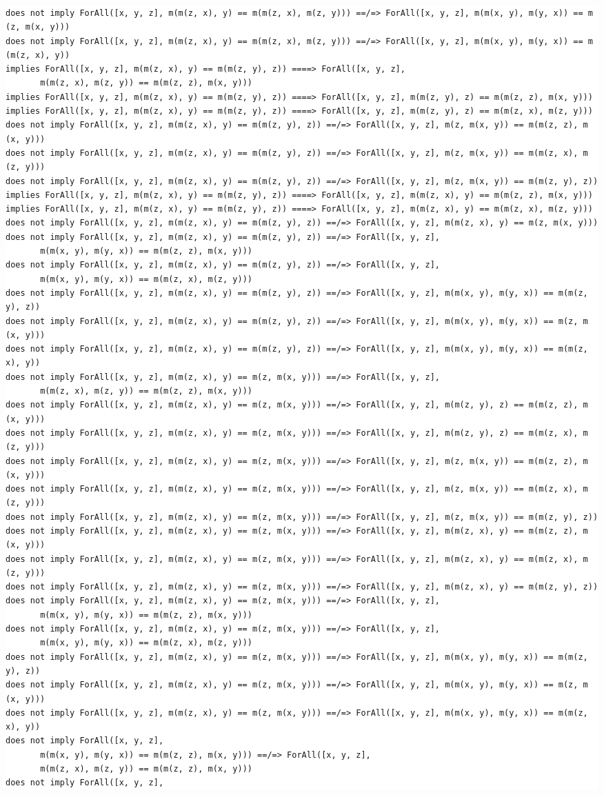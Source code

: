     does not imply ForAll([x, y, z], m(m(z, x), y) == m(m(z, x), m(z, y))) ==/=> ForAll([x, y, z], m(m(x, y), m(y, x)) == m(z, m(x, y)))
    does not imply ForAll([x, y, z], m(m(z, x), y) == m(m(z, x), m(z, y))) ==/=> ForAll([x, y, z], m(m(x, y), m(y, x)) == m(m(z, x), y))
    implies ForAll([x, y, z], m(m(z, x), y) == m(m(z, y), z)) ====> ForAll([x, y, z],
           m(m(z, x), m(z, y)) == m(m(z, z), m(x, y)))
    implies ForAll([x, y, z], m(m(z, x), y) == m(m(z, y), z)) ====> ForAll([x, y, z], m(m(z, y), z) == m(m(z, z), m(x, y)))
    implies ForAll([x, y, z], m(m(z, x), y) == m(m(z, y), z)) ====> ForAll([x, y, z], m(m(z, y), z) == m(m(z, x), m(z, y)))
    does not imply ForAll([x, y, z], m(m(z, x), y) == m(m(z, y), z)) ==/=> ForAll([x, y, z], m(z, m(x, y)) == m(m(z, z), m(x, y)))
    does not imply ForAll([x, y, z], m(m(z, x), y) == m(m(z, y), z)) ==/=> ForAll([x, y, z], m(z, m(x, y)) == m(m(z, x), m(z, y)))
    does not imply ForAll([x, y, z], m(m(z, x), y) == m(m(z, y), z)) ==/=> ForAll([x, y, z], m(z, m(x, y)) == m(m(z, y), z))
    implies ForAll([x, y, z], m(m(z, x), y) == m(m(z, y), z)) ====> ForAll([x, y, z], m(m(z, x), y) == m(m(z, z), m(x, y)))
    implies ForAll([x, y, z], m(m(z, x), y) == m(m(z, y), z)) ====> ForAll([x, y, z], m(m(z, x), y) == m(m(z, x), m(z, y)))
    does not imply ForAll([x, y, z], m(m(z, x), y) == m(m(z, y), z)) ==/=> ForAll([x, y, z], m(m(z, x), y) == m(z, m(x, y)))
    does not imply ForAll([x, y, z], m(m(z, x), y) == m(m(z, y), z)) ==/=> ForAll([x, y, z],
           m(m(x, y), m(y, x)) == m(m(z, z), m(x, y)))
    does not imply ForAll([x, y, z], m(m(z, x), y) == m(m(z, y), z)) ==/=> ForAll([x, y, z],
           m(m(x, y), m(y, x)) == m(m(z, x), m(z, y)))
    does not imply ForAll([x, y, z], m(m(z, x), y) == m(m(z, y), z)) ==/=> ForAll([x, y, z], m(m(x, y), m(y, x)) == m(m(z, y), z))
    does not imply ForAll([x, y, z], m(m(z, x), y) == m(m(z, y), z)) ==/=> ForAll([x, y, z], m(m(x, y), m(y, x)) == m(z, m(x, y)))
    does not imply ForAll([x, y, z], m(m(z, x), y) == m(m(z, y), z)) ==/=> ForAll([x, y, z], m(m(x, y), m(y, x)) == m(m(z, x), y))
    does not imply ForAll([x, y, z], m(m(z, x), y) == m(z, m(x, y))) ==/=> ForAll([x, y, z],
           m(m(z, x), m(z, y)) == m(m(z, z), m(x, y)))
    does not imply ForAll([x, y, z], m(m(z, x), y) == m(z, m(x, y))) ==/=> ForAll([x, y, z], m(m(z, y), z) == m(m(z, z), m(x, y)))
    does not imply ForAll([x, y, z], m(m(z, x), y) == m(z, m(x, y))) ==/=> ForAll([x, y, z], m(m(z, y), z) == m(m(z, x), m(z, y)))
    does not imply ForAll([x, y, z], m(m(z, x), y) == m(z, m(x, y))) ==/=> ForAll([x, y, z], m(z, m(x, y)) == m(m(z, z), m(x, y)))
    does not imply ForAll([x, y, z], m(m(z, x), y) == m(z, m(x, y))) ==/=> ForAll([x, y, z], m(z, m(x, y)) == m(m(z, x), m(z, y)))
    does not imply ForAll([x, y, z], m(m(z, x), y) == m(z, m(x, y))) ==/=> ForAll([x, y, z], m(z, m(x, y)) == m(m(z, y), z))
    does not imply ForAll([x, y, z], m(m(z, x), y) == m(z, m(x, y))) ==/=> ForAll([x, y, z], m(m(z, x), y) == m(m(z, z), m(x, y)))
    does not imply ForAll([x, y, z], m(m(z, x), y) == m(z, m(x, y))) ==/=> ForAll([x, y, z], m(m(z, x), y) == m(m(z, x), m(z, y)))
    does not imply ForAll([x, y, z], m(m(z, x), y) == m(z, m(x, y))) ==/=> ForAll([x, y, z], m(m(z, x), y) == m(m(z, y), z))
    does not imply ForAll([x, y, z], m(m(z, x), y) == m(z, m(x, y))) ==/=> ForAll([x, y, z],
           m(m(x, y), m(y, x)) == m(m(z, z), m(x, y)))
    does not imply ForAll([x, y, z], m(m(z, x), y) == m(z, m(x, y))) ==/=> ForAll([x, y, z],
           m(m(x, y), m(y, x)) == m(m(z, x), m(z, y)))
    does not imply ForAll([x, y, z], m(m(z, x), y) == m(z, m(x, y))) ==/=> ForAll([x, y, z], m(m(x, y), m(y, x)) == m(m(z, y), z))
    does not imply ForAll([x, y, z], m(m(z, x), y) == m(z, m(x, y))) ==/=> ForAll([x, y, z], m(m(x, y), m(y, x)) == m(z, m(x, y)))
    does not imply ForAll([x, y, z], m(m(z, x), y) == m(z, m(x, y))) ==/=> ForAll([x, y, z], m(m(x, y), m(y, x)) == m(m(z, x), y))
    does not imply ForAll([x, y, z],
           m(m(x, y), m(y, x)) == m(m(z, z), m(x, y))) ==/=> ForAll([x, y, z],
           m(m(z, x), m(z, y)) == m(m(z, z), m(x, y)))
    does not imply ForAll([x, y, z],